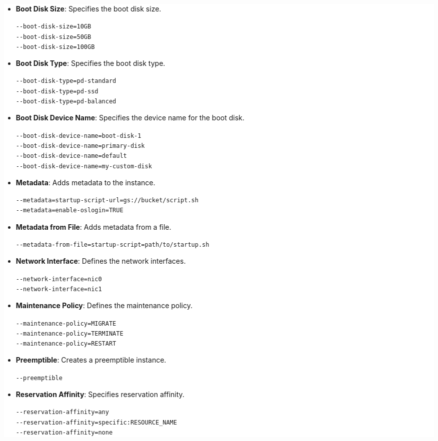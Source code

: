 - **Boot Disk Size**: Specifies the boot disk size.

  ```bash
  --boot-disk-size=10GB
  --boot-disk-size=50GB
  --boot-disk-size=100GB
  ```

- **Boot Disk Type**: Specifies the boot disk type.

  ```bash
  --boot-disk-type=pd-standard
  --boot-disk-type=pd-ssd
  --boot-disk-type=pd-balanced
  ```

- **Boot Disk Device Name**: Specifies the device name for the boot disk.

  ```bash
  --boot-disk-device-name=boot-disk-1
  --boot-disk-device-name=primary-disk
  --boot-disk-device-name=default
  --boot-disk-device-name=my-custom-disk
  ```

- **Metadata**: Adds metadata to the instance.

  ```bash
  --metadata=startup-script-url=gs://bucket/script.sh
  --metadata=enable-oslogin=TRUE
  ```

- **Metadata from File**: Adds metadata from a file.

  ```bash
  --metadata-from-file=startup-script=path/to/startup.sh
  ```

- **Network Interface**: Defines the network interfaces.

  ```bash
  --network-interface=nic0
  --network-interface=nic1
  ```

- **Maintenance Policy**: Defines the maintenance policy.

  ```bash
  --maintenance-policy=MIGRATE
  --maintenance-policy=TERMINATE
  --maintenance-policy=RESTART
  ```

- **Preemptible**: Creates a preemptible instance.

  ```bash
  --preemptible
  ```

- **Reservation Affinity**: Specifies reservation affinity.

  ```bash
  --reservation-affinity=any
  --reservation-affinity=specific:RESOURCE_NAME
  --reservation-affinity=none
  ```
